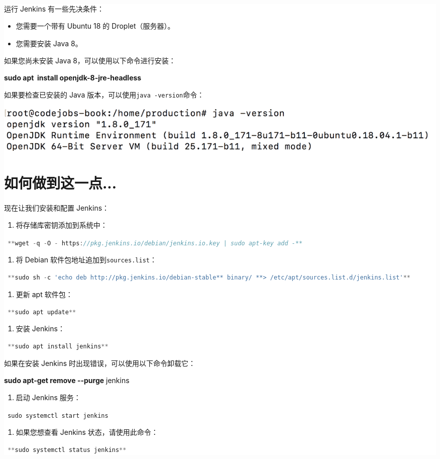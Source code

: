 运行 Jenkins 有一些先决条件：

+   您需要一个带有 Ubuntu 18 的 Droplet（服务器）。

+   您需要安装 Java 8。

如果您尚未安装 Java 8，可以使用以下命令进行安装：

**sudo apt  install openjdk-8-jre-headless**

如果要检查已安装的 Java 版本，可以使用`java -version`命令：

![](img/95f04dff-edfc-48c0-899a-a61b80e88001.png)

# 如何做到这一点...

现在让我们安装和配置 Jenkins：

1.  将存储库密钥添加到系统中：

```jsx
 **wget -q -O - https://pkg.jenkins.io/debian/jenkins.io.key | sudo apt-key add -**
```

1.  将 Debian 软件包地址追加到`sources.list`：

```jsx
 **sudo sh -c 'echo deb http://pkg.jenkins.io/debian-stable** binary/ **> /etc/apt/sources.list.d/jenkins.list'**
```

1.  更新 apt 软件包：

```jsx
 **sudo apt update**
```

1.  安装 Jenkins：

```jsx
 **sudo apt install jenkins**
```

如果在安装 Jenkins 时出现错误，可以使用以下命令卸载它：

**sudo apt-get remove --purge** jenkins

1.  启动 Jenkins 服务：

```jsx
 sudo systemctl start jenkins
```

1.  如果您想查看 Jenkins 状态，请使用此命令：

```jsx
 **sudo systemctl status jenkins**
```
